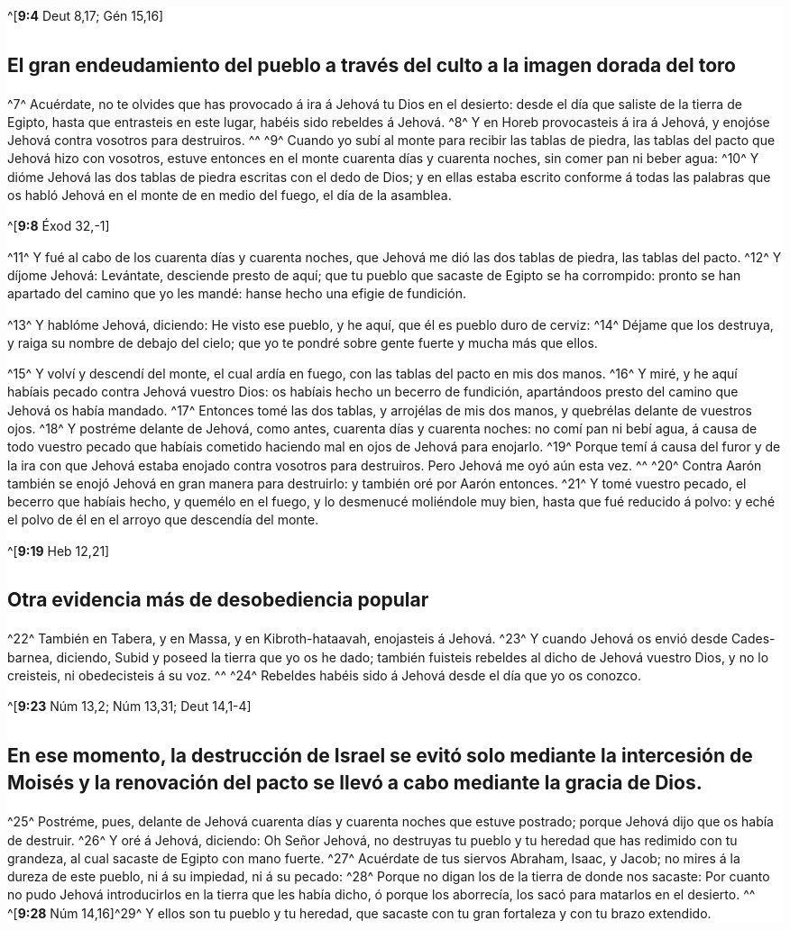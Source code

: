 ^[**9:4** Deut 8,17; Gén 15,16]

## El gran endeudamiento del pueblo a través del culto a la imagen dorada del toro
^7^ Acuérdate, no te olvides que has provocado á ira á Jehová tu Dios en el desierto: desde el día que saliste de la tierra de Egipto, hasta que entrasteis en este lugar, habéis sido rebeldes á Jehová. ^8^ Y en Horeb provocasteis á ira á Jehová, y enojóse Jehová contra vosotros para destruiros. ^^ ^9^ Cuando yo subí al monte para recibir las tablas de piedra, las tablas del pacto que Jehová hizo con vosotros, estuve entonces en el monte cuarenta días y cuarenta noches, sin comer pan ni beber agua: ^10^ Y dióme Jehová las dos tablas de piedra escritas con el dedo de Dios; y en ellas estaba escrito conforme á todas las palabras que os habló Jehová en el monte de en medio del fuego, el día de la asamblea. 

^[**9:8** Éxod 32,-1]

^11^ Y fué al cabo de los cuarenta días y cuarenta noches, que Jehová me dió las dos tablas de piedra, las tablas del pacto. ^12^ Y díjome Jehová: Levántate, desciende presto de aquí; que tu pueblo que sacaste de Egipto se ha corrompido: pronto se han apartado del camino que yo les mandé: hanse hecho una efigie de fundición. 

^13^ Y hablóme Jehová, diciendo: He visto ese pueblo, y he aquí, que él es pueblo duro de cerviz: ^14^ Déjame que los destruya, y raiga su nombre de debajo del cielo; que yo te pondré sobre gente fuerte y mucha más que ellos. 

^15^ Y volví y descendí del monte, el cual ardía en fuego, con las tablas del pacto en mis dos manos. ^16^ Y miré, y he aquí habíais pecado contra Jehová vuestro Dios: os habíais hecho un becerro de fundición, apartándoos presto del camino que Jehová os había mandado. ^17^ Entonces tomé las dos tablas, y arrojélas de mis dos manos, y quebrélas delante de vuestros ojos. ^18^ Y postréme delante de Jehová, como antes, cuarenta días y cuarenta noches: no comí pan ni bebí agua, á causa de todo vuestro pecado que habíais cometido haciendo mal en ojos de Jehová para enojarlo. ^19^ Porque temí á causa del furor y de la ira con que Jehová estaba enojado contra vosotros para destruiros. Pero Jehová me oyó aún esta vez. ^^ ^20^ Contra Aarón también se enojó Jehová en gran manera para destruirlo: y también oré por Aarón entonces. ^21^ Y tomé vuestro pecado, el becerro que habíais hecho, y quemélo en el fuego, y lo desmenucé moliéndole muy bien, hasta que fué reducido á polvo: y eché el polvo de él en el arroyo que descendía del monte. 

^[**9:19** Heb 12,21]

## Otra evidencia más de desobediencia popular
^22^ También en Tabera, y en Massa, y en Kibroth-hataavah, enojasteis á Jehová. ^23^ Y cuando Jehová os envió desde Cades-barnea, diciendo, Subid y poseed la tierra que yo os he dado; también fuisteis rebeldes al dicho de Jehová vuestro Dios, y no lo creisteis, ni obedecisteis á su voz. ^^ ^24^ Rebeldes habéis sido á Jehová desde el día que yo os conozco. 

^[**9:23** Núm 13,2; Núm 13,31; Deut 14,1-4]

## En ese momento, la destrucción de Israel se evitó solo mediante la intercesión de Moisés y la renovación del pacto se llevó a cabo mediante la gracia de Dios.
^25^ Postréme, pues, delante de Jehová cuarenta días y cuarenta noches que estuve postrado; porque Jehová dijo que os había de destruir. ^26^ Y oré á Jehová, diciendo: Oh Señor Jehová, no destruyas tu pueblo y tu heredad que has redimido con tu grandeza, al cual sacaste de Egipto con mano fuerte. ^27^ Acuérdate de tus siervos Abraham, Isaac, y Jacob; no mires á la dureza de este pueblo, ni á su impiedad, ni á su pecado: ^28^ Porque no digan los de la tierra de donde nos sacaste: Por cuanto no pudo Jehová introducirlos en la tierra que les había dicho, ó porque los aborrecía, los sacó para matarlos en el desierto. 
^^ 
^[**9:28** Núm 14,16]^29^ Y ellos son tu pueblo y tu heredad, que sacaste con tu gran fortaleza y con tu brazo extendido. 
